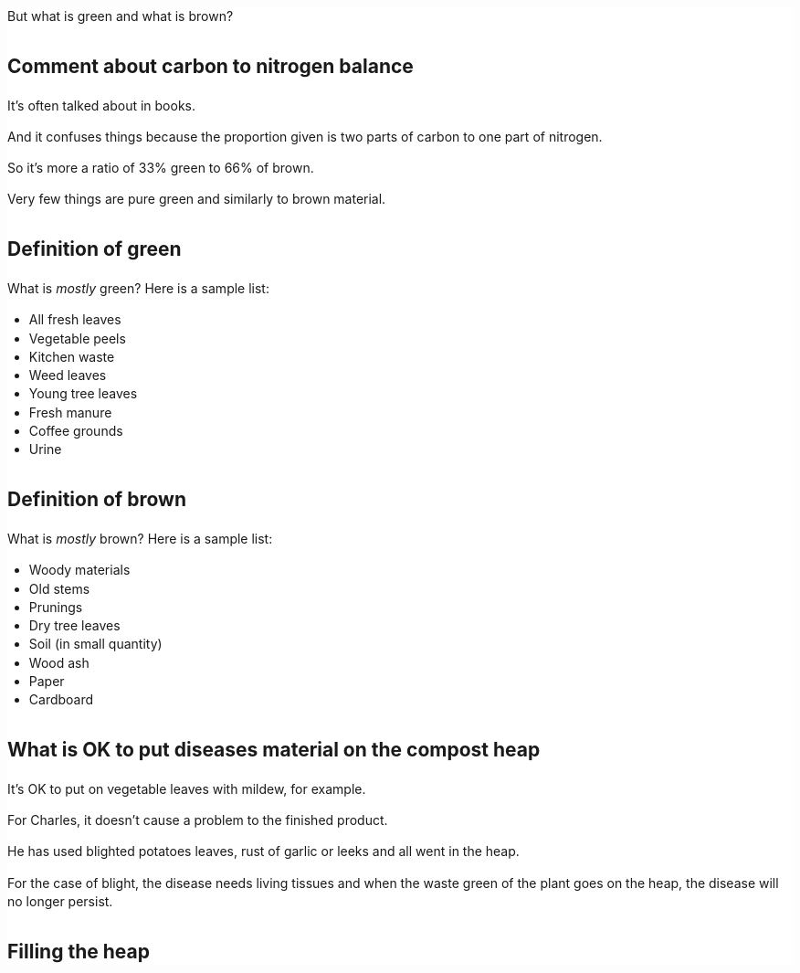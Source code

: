 But what is green and what is brown?

## Comment about carbon to nitrogen balance

It’s often talked about in books.

And it confuses things because the proportion given is two parts of carbon to one part of nitrogen.

So it’s more a ratio of 33% green to 66% of brown.

Very few things are pure green and similarly to brown material.

## Definition of green

What is _mostly_ green? Here is a sample list:

- All fresh leaves
- Vegetable peels
- Kitchen waste
- Weed leaves
- Young tree leaves
- Fresh manure
- Coffee grounds
- Urine

## Definition of brown

What is _mostly_ brown? Here is a sample list:

- Woody materials
- Old stems
- Prunings
- Dry tree leaves
- Soil (in small quantity)
- Wood ash
- Paper
- Cardboard

## What is OK to put diseases material on the compost heap

It’s OK to put on vegetable leaves with mildew, for example.

For Charles, it doesn’t cause a problem to the finished product.

He has used blighted potatoes leaves, rust of garlic or leeks and all went in the heap.

For the case of blight, the disease needs living tissues and when the waste green of the plant goes on the heap, the disease will no longer persist.

## Filling the heap

